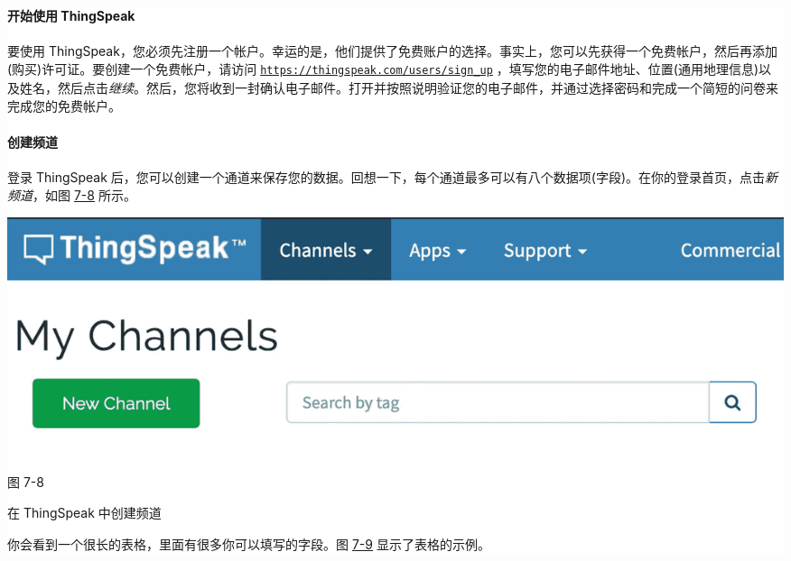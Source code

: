 #### 开始使用 ThingSpeak

要使用 ThingSpeak，您必须先注册一个帐户。幸运的是，他们提供了免费账户的选择。事实上，您可以先获得一个免费帐户，然后再添加(购买)许可证。要创建一个免费帐户，请访问 [`https://thingspeak.com/users/sign_up`](https://thingspeak.com/users/sign_up) ，填写您的电子邮件地址、位置(通用地理信息)以及姓名，然后点击*继续*。然后，您将收到一封确认电子邮件。打开并按照说明验证您的电子邮件，并通过选择密码和完成一个简短的问卷来完成您的免费帐户。

#### 创建频道

登录 ThingSpeak 后，您可以创建一个通道来保存您的数据。回想一下，每个通道最多可以有八个数据项(字段)。在你的登录首页，点击*新频道*，如图 [7-8](#Fig8) 所示。

![img/313992_2_En_7_Fig8_HTML.jpg](img/313992_2_En_7_Fig8_HTML.jpg)

图 7-8

在 ThingSpeak 中创建频道

你会看到一个很长的表格，里面有很多你可以填写的字段。图 [7-9](#Fig9) 显示了表格的示例。

